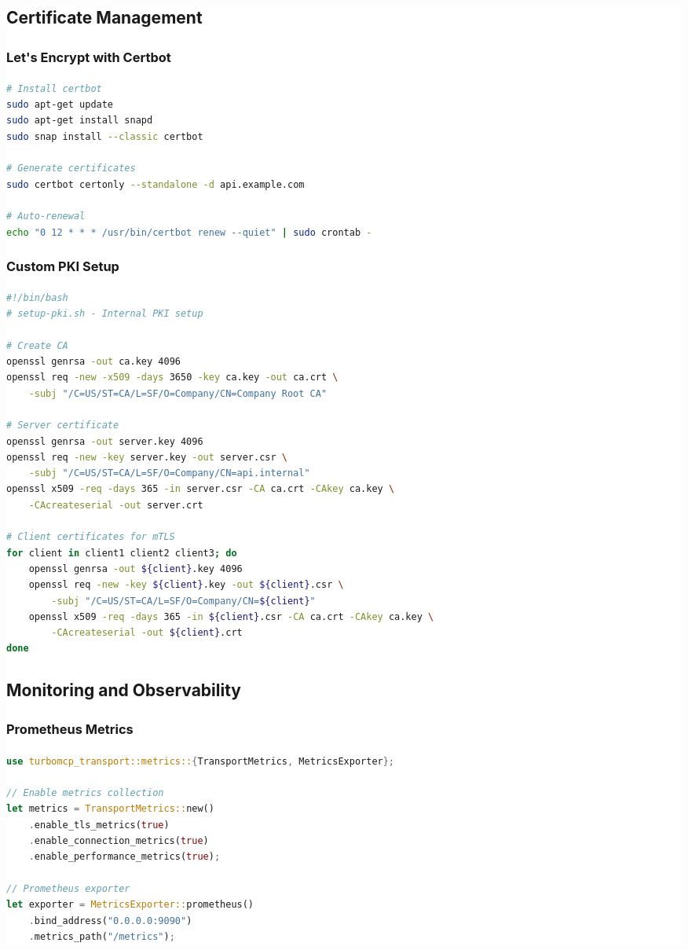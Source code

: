 
## Certificate Management

### Let's Encrypt with Certbot

```bash
# Install certbot
sudo apt-get update
sudo apt-get install snapd
sudo snap install --classic certbot

# Generate certificates
sudo certbot certonly --standalone -d api.example.com

# Auto-renewal
echo "0 12 * * * /usr/bin/certbot renew --quiet" | sudo crontab -
```

### Custom PKI Setup

```bash
#!/bin/bash
# setup-pki.sh - Internal PKI setup

# Create CA
openssl genrsa -out ca.key 4096
openssl req -new -x509 -days 3650 -key ca.key -out ca.crt \
    -subj "/C=US/ST=CA/L=SF/O=Company/CN=Company Root CA"

# Server certificate
openssl genrsa -out server.key 4096
openssl req -new -key server.key -out server.csr \
    -subj "/C=US/ST=CA/L=SF/O=Company/CN=api.internal"
openssl x509 -req -days 365 -in server.csr -CA ca.crt -CAkey ca.key \
    -CAcreateserial -out server.crt

# Client certificates for mTLS
for client in client1 client2 client3; do
    openssl genrsa -out ${client}.key 4096
    openssl req -new -key ${client}.key -out ${client}.csr \
        -subj "/C=US/ST=CA/L=SF/O=Company/CN=${client}"
    openssl x509 -req -days 365 -in ${client}.csr -CA ca.crt -CAkey ca.key \
        -CAcreateserial -out ${client}.crt
done
```

## Monitoring and Observability

### Prometheus Metrics

```rust
use turbomcp_transport::metrics::{TransportMetrics, MetricsExporter};

// Enable metrics collection
let metrics = TransportMetrics::new()
    .enable_tls_metrics(true)
    .enable_connection_metrics(true)
    .enable_performance_metrics(true);

// Prometheus exporter
let exporter = MetricsExporter::prometheus()
    .bind_address("0.0.0.0:9090")
    .metrics_path("/metrics");

```
